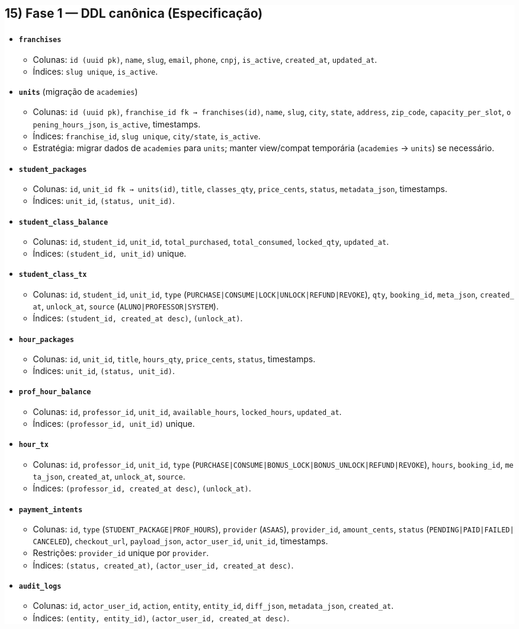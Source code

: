 
## 15) Fase 1 — DDL canônica (Especificação)

- **`franchises`**
  - Colunas: `id (uuid pk)`, `name`, `slug`, `email`, `phone`, `cnpj`, `is_active`, `created_at`, `updated_at`.
  - Índices: `slug unique`, `is_active`.

- **`units`** (migração de `academies`)
  - Colunas: `id (uuid pk)`, `franchise_id fk → franchises(id)`, `name`, `slug`, `city`, `state`, `address`, `zip_code`, `capacity_per_slot`, `opening_hours_json`, `is_active`, timestamps.
  - Índices: `franchise_id`, `slug unique`, `city/state`, `is_active`.
  - Estratégia: migrar dados de `academies` para `units`; manter view/compat temporária (`academies` → `units`) se necessário.

- **`student_packages`**
  - Colunas: `id`, `unit_id fk → units(id)`, `title`, `classes_qty`, `price_cents`, `status`, `metadata_json`, timestamps.
  - Índices: `unit_id`, `(status, unit_id)`.

- **`student_class_balance`**
  - Colunas: `id`, `student_id`, `unit_id`, `total_purchased`, `total_consumed`, `locked_qty`, `updated_at`.
  - Índices: `(student_id, unit_id)` unique.

- **`student_class_tx`**
  - Colunas: `id`, `student_id`, `unit_id`, `type` (`PURCHASE|CONSUME|LOCK|UNLOCK|REFUND|REVOKE`), `qty`, `booking_id`, `meta_json`, `created_at`, `unlock_at`, `source` (`ALUNO|PROFESSOR|SYSTEM`).
  - Índices: `(student_id, created_at desc)`, `(unlock_at)`.

- **`hour_packages`**
  - Colunas: `id`, `unit_id`, `title`, `hours_qty`, `price_cents`, `status`, timestamps.
  - Índices: `unit_id`, `(status, unit_id)`.

- **`prof_hour_balance`**
  - Colunas: `id`, `professor_id`, `unit_id`, `available_hours`, `locked_hours`, `updated_at`.
  - Índices: `(professor_id, unit_id)` unique.

- **`hour_tx`**
  - Colunas: `id`, `professor_id`, `unit_id`, `type` (`PURCHASE|CONSUME|BONUS_LOCK|BONUS_UNLOCK|REFUND|REVOKE`), `hours`, `booking_id`, `meta_json`, `created_at`, `unlock_at`, `source`.
  - Índices: `(professor_id, created_at desc)`, `(unlock_at)`.

- **`payment_intents`**
  - Colunas: `id`, `type` (`STUDENT_PACKAGE|PROF_HOURS`), `provider` (`ASAAS`), `provider_id`, `amount_cents`, `status` (`PENDING|PAID|FAILED|CANCELED`), `checkout_url`, `payload_json`, `actor_user_id`, `unit_id`, timestamps.
  - Restrições: `provider_id` unique por `provider`.
  - Índices: `(status, created_at)`, `(actor_user_id, created_at desc)`.

- **`audit_logs`**
  - Colunas: `id`, `actor_user_id`, `action`, `entity`, `entity_id`, `diff_json`, `metadata_json`, `created_at`.
  - Índices: `(entity, entity_id)`, `(actor_user_id, created_at desc)`.
